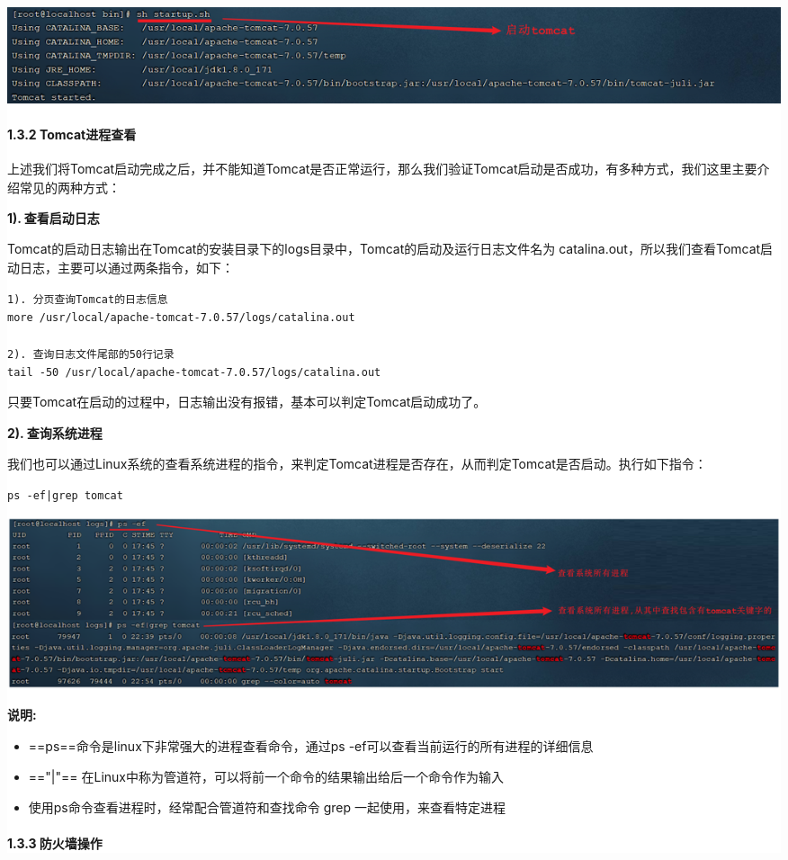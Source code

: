 ![image-20210814223959266](assets/image-20210814223959266.png)



#### 1.3.2 Tomcat进程查看

上述我们将Tomcat启动完成之后，并不能知道Tomcat是否正常运行，那么我们验证Tomcat启动是否成功，有多种方式，我们这里主要介绍常见的两种方式：

**1). 查看启动日志**

Tomcat的启动日志输出在Tomcat的安装目录下的logs目录中，Tomcat的启动及运行日志文件名为 catalina.out，所以我们查看Tomcat启动日志，主要可以通过两条指令，如下：

```
1). 分页查询Tomcat的日志信息
more /usr/local/apache-tomcat-7.0.57/logs/catalina.out

2). 查询日志文件尾部的50行记录
tail -50 /usr/local/apache-tomcat-7.0.57/logs/catalina.out
```

只要Tomcat在启动的过程中，日志输出没有报错，基本可以判定Tomcat启动成功了。



**2). 查询系统进程**

我们也可以通过Linux系统的查看系统进程的指令，来判定Tomcat进程是否存在，从而判定Tomcat是否启动。执行如下指令：

```
ps -ef|grep tomcat
```

![image-20210814225635982](assets/image-20210814225635982.png)

**说明:**

- ==ps==命令是linux下非常强大的进程查看命令，通过ps -ef可以查看当前运行的所有进程的详细信息

- =="|"== 在Linux中称为管道符，可以将前一个命令的结果输出给后一个命令作为输入

- 使用ps命令查看进程时，经常配合管道符和查找命令 grep 一起使用，来查看特定进程



#### 1.3.3 防火墙操作
